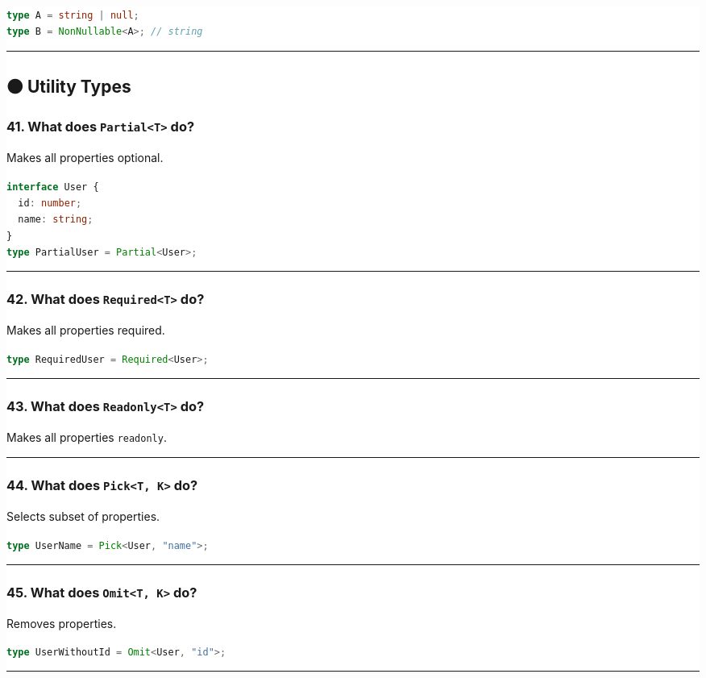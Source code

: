 ```ts
type A = string | null;
type B = NonNullable<A>; // string
```

---

## 🟠 Utility Types

### 41. What does `Partial<T>` do?

Makes all properties optional.

```ts
interface User {
  id: number;
  name: string;
}
type PartialUser = Partial<User>;
```

---

### 42. What does `Required<T>` do?

Makes all properties required.

```ts
type RequiredUser = Required<User>;
```

---

### 43. What does `Readonly<T>` do?

Makes all properties `readonly`.

---

### 44. What does `Pick<T, K>` do?

Selects subset of properties.

```ts
type UserName = Pick<User, "name">;
```

---

### 45. What does `Omit<T, K>` do?

Removes properties.

```ts
type UserWithoutId = Omit<User, "id">;
```

---